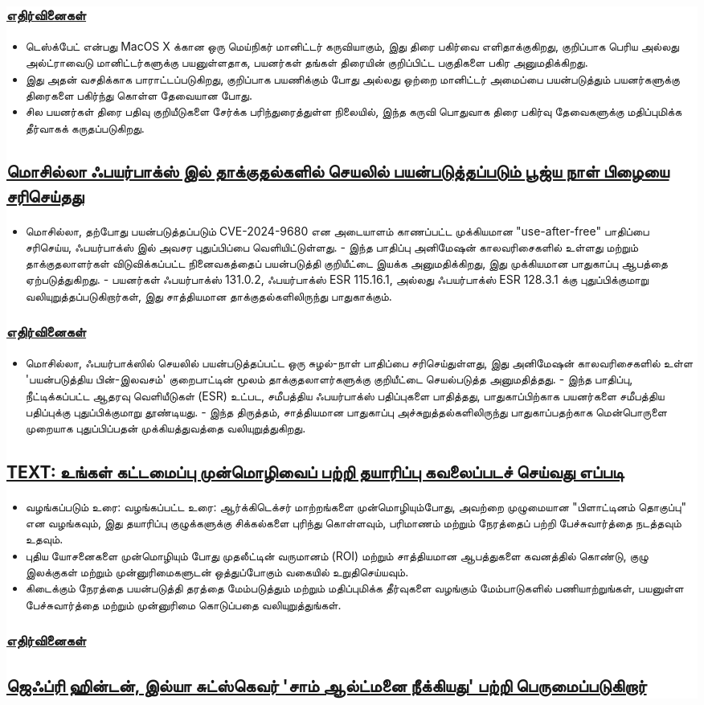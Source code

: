 ### [எதிர்வினைகள்](https://news.ycombinator.com/item?id=41800602)

- டெஸ்க்பேட் என்பது MacOS X க்கான ஒரு மெய்நிகர் மானிட்டர் கருவியாகும், இது திரை பகிர்வை எளிதாக்குகிறது, குறிப்பாக பெரிய அல்லது அல்ட்ராவைடு மானிட்டர்களுக்கு பயனுள்ளதாக, பயனர்கள் தங்கள் திரையின் குறிப்பிட்ட பகுதிகளை பகிர அனுமதிக்கிறது.
- இது அதன் வசதிக்காக பாராட்டப்படுகிறது, குறிப்பாக பயணிக்கும் போது அல்லது ஒற்றை மானிட்டர் அமைப்பை பயன்படுத்தும் பயனர்களுக்கு திரைகளை பகிர்ந்து கொள்ள தேவையான போது.
- சில பயனர்கள் திரை பதிவு குறியீடுகளை சேர்க்க பரிந்துரைத்துள்ள நிலையில், இந்த கருவி பொதுவாக திரை பகிர்வு தேவைகளுக்கு மதிப்புமிக்க தீர்வாகக் கருதப்படுகிறது.

## [மொசில்லா ஃபயர்பாக்ஸ் இல் தாக்குதல்களில் செயலில் பயன்படுத்தப்படும் பூஜ்ய நாள் பிழையை சரிசெய்தது](https://www.bleepingcomputer.com/news/security/mozilla-fixes-firefox-zero-day-actively-exploited-in-attacks/)

- மொசில்லா, தற்போது பயன்படுத்தப்படும் CVE-2024-9680 என அடையாளம் காணப்பட்ட முக்கியமான "use-after-free" பாதிப்பை சரிசெய்ய, ஃபயர்பாக்ஸ் இல் அவசர புதுப்பிப்பை வெளியிட்டுள்ளது. - இந்த பாதிப்பு அனிமேஷன் காலவரிசைகளில் உள்ளது மற்றும் தாக்குதலாளர்கள் விடுவிக்கப்பட்ட நினைவகத்தைப் பயன்படுத்தி குறியீட்டை இயக்க அனுமதிக்கிறது, இது முக்கியமான பாதுகாப்பு ஆபத்தை ஏற்படுத்துகிறது. - பயனர்கள் ஃபயர்பாக்ஸ் 131.0.2, ஃபயர்பாக்ஸ் ESR 115.16.1, அல்லது ஃபயர்பாக்ஸ் ESR 128.3.1 க்கு புதுப்பிக்குமாறு வலியுறுத்தப்படுகிறார்கள், இது சாத்தியமான தாக்குதல்களிலிருந்து பாதுகாக்கும்.

### [எதிர்வினைகள்](https://news.ycombinator.com/item?id=41796030)

- மொசில்லா, ஃபயர்பாக்ஸில் செயலில் பயன்படுத்தப்பட்ட ஒரு சுழல்-நாள் பாதிப்பை சரிசெய்துள்ளது, இது அனிமேஷன் காலவரிசைகளில் உள்ள 'பயன்படுத்திய பின்-இலவசம்' குறைபாட்டின் மூலம் தாக்குதலாளர்களுக்கு குறியீட்டை செயல்படுத்த அனுமதித்தது. - இந்த பாதிப்பு, நீட்டிக்கப்பட்ட ஆதரவு வெளியீடுகள் (ESR) உட்பட, சமீபத்திய ஃபயர்பாக்ஸ் பதிப்புகளை பாதித்தது, பாதுகாப்பிற்காக பயனர்களை சமீபத்திய பதிப்புக்கு புதுப்பிக்குமாறு தூண்டியது. - இந்த திருத்தம், சாத்தியமான பாதுகாப்பு அச்சுறுத்தல்களிலிருந்து பாதுகாப்பதற்காக மென்பொருளை முறையாக புதுப்பிப்பதன் முக்கியத்துவத்தை வலியுறுத்துகிறது.

## [TEXT: உங்கள் கட்டமைப்பு முன்மொழிவைப் பற்றி தயாரிப்பு கவலைப்படச் செய்வது எப்படி](https://gieseanw.wordpress.com/2024/10/09/how-to-make-product-give-a-shit-about-your-architecture-proposal/)

- வழங்கப்படும் உரை: வழங்கப்பட்ட உரை: ஆர்க்கிடெக்சர் மாற்றங்களை முன்மொழியும்போது, அவற்றை முழுமையான "பிளாட்டினம் தொகுப்பு" என வழங்கவும், இது தயாரிப்பு குழுக்களுக்கு சிக்கல்களை புரிந்து கொள்ளவும், பரிமாணம் மற்றும் நேரத்தைப் பற்றி பேச்சுவார்த்தை நடத்தவும் உதவும்.
- புதிய யோசனைகளை முன்மொழியும் போது முதலீட்டின் வருமானம் (ROI) மற்றும் சாத்தியமான ஆபத்துகளை கவனத்தில் கொண்டு, குழு இலக்குகள் மற்றும் முன்னுரிமைகளுடன் ஒத்துப்போகும் வகையில் உறுதிசெய்யவும்.
- கிடைக்கும் நேரத்தை பயன்படுத்தி தரத்தை மேம்படுத்தும் மற்றும் மதிப்புமிக்க தீர்வுகளை வழங்கும் மேம்பாடுகளில் பணியாற்றுங்கள், பயனுள்ள பேச்சுவார்த்தை மற்றும் முன்னுரிமை கொடுப்பதை வலியுறுத்துங்கள்.

### [எதிர்வினைகள்](https://news.ycombinator.com/item?id=41794566)

## [ஜெஃப்ரி ஹின்டன், இல்யா சுட்ஸ்கெவர் 'சாம் ஆல்ட்மனை நீக்கியது' பற்றி பெருமைப்படுகிறார்](https://techcrunch.com/2024/10/09/after-winning-nobel-for-foundational-ai-work-geoffrey-hinton-says-hes-proud-ilya-sutskever-fired-sam-altman/)
